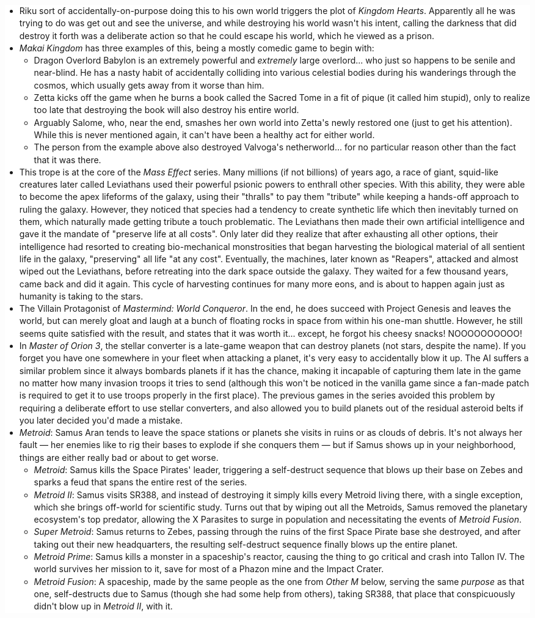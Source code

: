 -   Riku sort of accidentally-on-purpose doing this to his own world triggers the plot of _Kingdom Hearts_. Apparently all he was trying to do was get out and see the universe, and while destroying his world wasn't his intent, calling the darkness that did destroy it forth was a deliberate action so that he could escape his world, which he viewed as a prison.
-   _Makai Kingdom_ has three examples of this, being a mostly comedic game to begin with:
    -   Dragon Overlord Babylon is an extremely powerful and _extremely_ large overlord... who just so happens to be senile and near-blind. He has a nasty habit of accidentally colliding into various celestial bodies during his wanderings through the cosmos, which usually gets away from it worse than him.
    -   Zetta kicks off the game when he burns a book called the Sacred Tome in a fit of pique (it called him stupid), only to realize too late that destroying the book will also destroy his entire world.
    -   Arguably Salome, who, near the end, smashes her own world into Zetta's newly restored one (just to get his attention). While this is never mentioned again, it can't have been a healthy act for either world.
    -   The person from the example above also destroyed Valvoga's netherworld... for no particular reason other than the fact that it was there.
-   This trope is at the core of the _Mass Effect_ series. Many millions (if not billions) of years ago, a race of giant, squid-like creatures later called Leviathans used their powerful psionic powers to enthrall other species. With this ability, they were able to become the apex lifeforms of the galaxy, using their "thralls" to pay them "tribute" while keeping a hands-off approach to ruling the galaxy. However, they noticed that species had a tendency to create synthetic life which then inevitably turned on them, which naturally made getting tribute a touch problematic. The Leviathans then made their own artificial intelligence and gave it the mandate of "preserve life at all costs". Only later did they realize that after exhausting all other options, their intelligence had resorted to creating bio-mechanical monstrosities that began harvesting the biological material of all sentient life in the galaxy, "preserving" all life "at any cost". Eventually, the machines, later known as "Reapers", attacked and almost wiped out the Leviathans, before retreating into the dark space outside the galaxy. They waited for a few thousand years, came back and did it again. This cycle of harvesting continues for many more eons, and is about to happen again just as humanity is taking to the stars.
-   The Villain Protagonist of _Mastermind: World Conqueror_. In the end, he does succeed with Project Genesis and leaves the world, but can merely gloat and laugh at a bunch of floating rocks in space from within his one-man shuttle. However, he still seems quite satisfied with the result, and states that it was worth it... except, he forgot his cheesy snacks! NOOOOOOOOOO!
-   In _Master of Orion 3_, the stellar converter is a late-game weapon that can destroy planets (not stars, despite the name). If you forget you have one somewhere in your fleet when attacking a planet, it's very easy to accidentally blow it up. The AI suffers a similar problem since it always bombards planets if it has the chance, making it incapable of capturing them late in the game no matter how many invasion troops it tries to send (although this won't be noticed in the vanilla game since a fan-made patch is required to get it to use troops properly in the first place). The previous games in the series avoided this problem by requiring a deliberate effort to use stellar converters, and also allowed you to build planets out of the residual asteroid belts if you later decided you'd made a mistake.
-   _Metroid_: Samus Aran tends to leave the space stations or planets she visits in ruins or as clouds of debris. It's not always her fault — her enemies like to rig their bases to explode if she conquers them — but if Samus shows up in your neighborhood, things are either really bad or about to get worse.
    -   _Metroid_: Samus kills the Space Pirates' leader, triggering a self-destruct sequence that blows up their base on Zebes and sparks a feud that spans the entire rest of the series.
    -   _Metroid II_: Samus visits SR388, and instead of destroying it simply kills every Metroid living there, with a single exception, which she brings off-world for scientific study. Turns out that by wiping out all the Metroids, Samus removed the planetary ecosystem's top predator, allowing the X Parasites to surge in population and necessitating the events of _Metroid Fusion_.
    -   _Super Metroid_: Samus returns to Zebes, passing through the ruins of the first Space Pirate base she destroyed, and after taking out their new headquarters, the resulting self-destruct sequence finally blows up the entire planet.
    -   _Metroid Prime_: Samus kills a monster in a spaceship's reactor, causing the thing to go critical and crash into Tallon IV. The world survives her mission to it, save for most of a Phazon mine and the Impact Crater.
    -   _Metroid Fusion_: A spaceship, made by the same people as the one from _Other M_ below, serving the same _purpose_ as that one, self-destructs due to Samus (though she had some help from others), taking SR388, that place that conspicuously didn't blow up in _Metroid II_, with it.